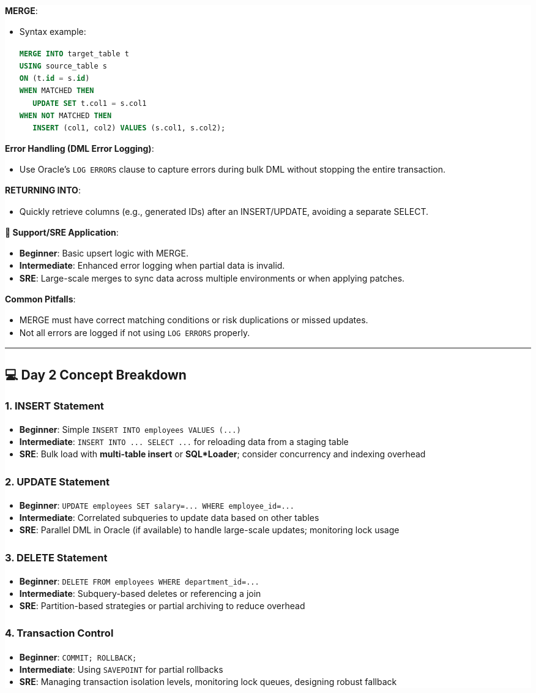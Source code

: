 

**MERGE**:
- Syntax example:
  ```sql
  MERGE INTO target_table t
  USING source_table s
  ON (t.id = s.id)
  WHEN MATCHED THEN
     UPDATE SET t.col1 = s.col1
  WHEN NOT MATCHED THEN
     INSERT (col1, col2) VALUES (s.col1, s.col2);
  ```

**Error Handling (DML Error Logging)**:
- Use Oracle’s `LOG ERRORS` clause to capture errors during bulk DML without stopping the entire transaction.

**RETURNING INTO**:
- Quickly retrieve columns (e.g., generated IDs) after an INSERT/UPDATE, avoiding a separate SELECT.

**💼 Support/SRE Application**:  
- **Beginner**: Basic upsert logic with MERGE.  
- **Intermediate**: Enhanced error logging when partial data is invalid.  
- **SRE**: Large-scale merges to sync data across multiple environments or when applying patches.

**Common Pitfalls**:  
- MERGE must have correct matching conditions or risk duplications or missed updates.  
- Not all errors are logged if not using `LOG ERRORS` properly.

---

## 💻 Day 2 Concept Breakdown

### 1. **INSERT Statement**  
- **Beginner**: Simple `INSERT INTO employees VALUES (...)`  
- **Intermediate**: `INSERT INTO ... SELECT ...` for reloading data from a staging table  
- **SRE**: Bulk load with **multi-table insert** or **SQL*Loader**; consider concurrency and indexing overhead

### 2. **UPDATE Statement**  
- **Beginner**: `UPDATE employees SET salary=... WHERE employee_id=...`  
- **Intermediate**: Correlated subqueries to update data based on other tables  
- **SRE**: Parallel DML in Oracle (if available) to handle large-scale updates; monitoring lock usage

### 3. **DELETE Statement**  
- **Beginner**: `DELETE FROM employees WHERE department_id=...`  
- **Intermediate**: Subquery-based deletes or referencing a join  
- **SRE**: Partition-based strategies or partial archiving to reduce overhead

### 4. **Transaction Control**  
- **Beginner**: `COMMIT; ROLLBACK;`  
- **Intermediate**: Using `SAVEPOINT` for partial rollbacks  
- **SRE**: Managing transaction isolation levels, monitoring lock queues, designing robust fallback
